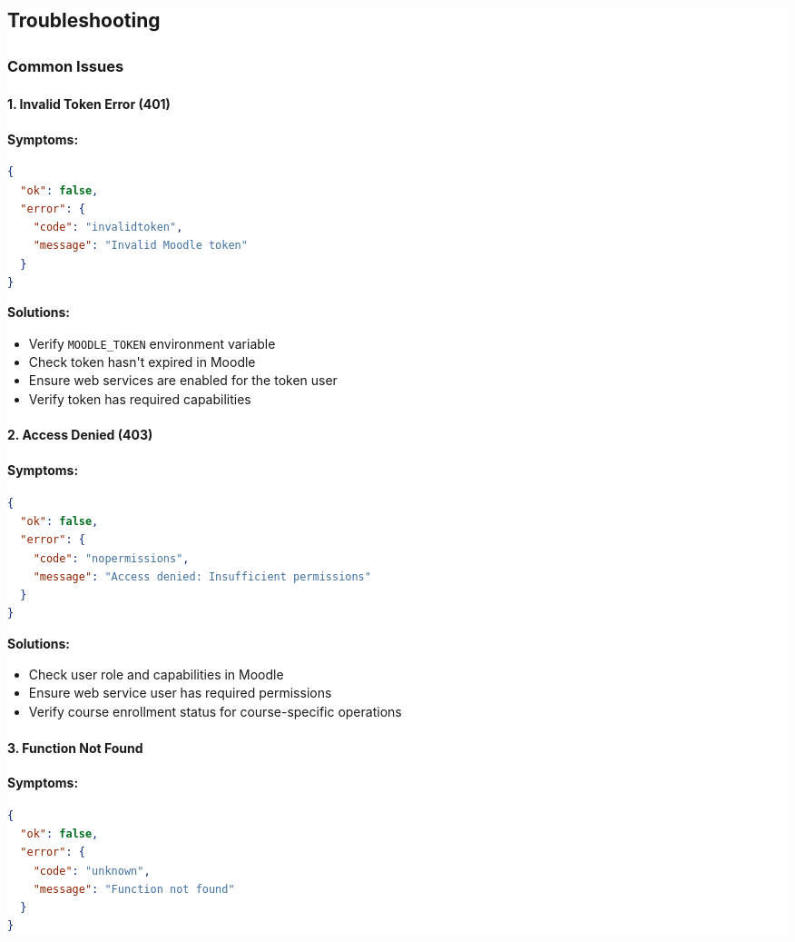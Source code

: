 ## Troubleshooting

### Common Issues

#### 1. Invalid Token Error (401)

**Symptoms:**
```json
{
  "ok": false,
  "error": {
    "code": "invalidtoken",
    "message": "Invalid Moodle token"
  }
}
```

**Solutions:**
- Verify `MOODLE_TOKEN` environment variable
- Check token hasn't expired in Moodle
- Ensure web services are enabled for the token user
- Verify token has required capabilities

#### 2. Access Denied (403)

**Symptoms:**
```json
{
  "ok": false,
  "error": {
    "code": "nopermissions",
    "message": "Access denied: Insufficient permissions"
  }
}
```

**Solutions:**
- Check user role and capabilities in Moodle
- Ensure web service user has required permissions
- Verify course enrollment status for course-specific operations

#### 3. Function Not Found

**Symptoms:**
```json
{
  "ok": false,
  "error": {
    "code": "unknown",
    "message": "Function not found"
  }
}
```
